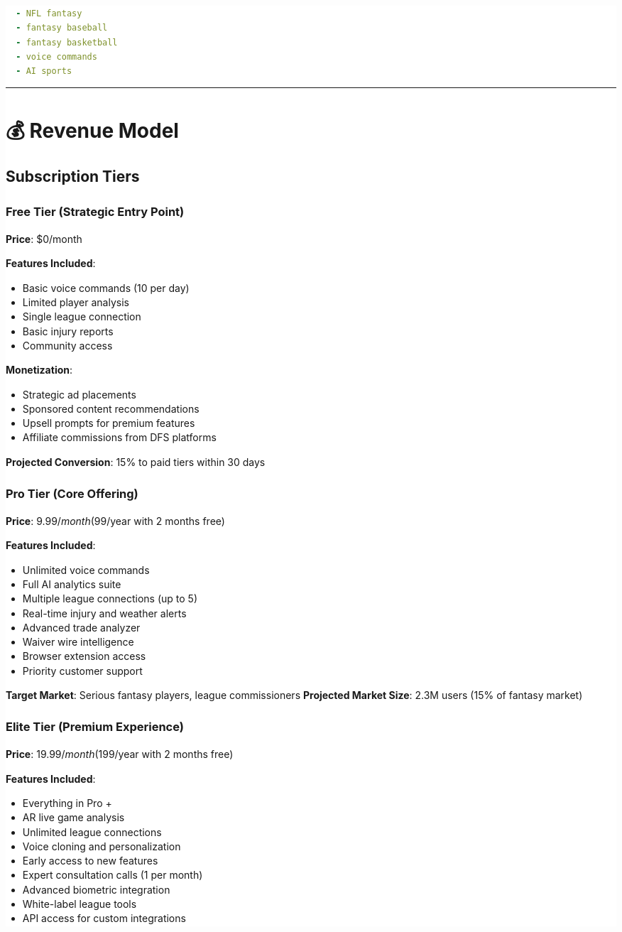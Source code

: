 ```yaml
  - NFL fantasy
  - fantasy baseball
  - fantasy basketball
  - voice commands
  - AI sports
```

---

# 💰 Revenue Model

## Subscription Tiers

### **Free Tier (Strategic Entry Point)**
**Price**: $0/month

**Features Included**:
- Basic voice commands (10 per day)
- Limited player analysis
- Single league connection
- Basic injury reports
- Community access

**Monetization**:
- Strategic ad placements
- Sponsored content recommendations
- Upsell prompts for premium features
- Affiliate commissions from DFS platforms

**Projected Conversion**: 15% to paid tiers within 30 days

### **Pro Tier (Core Offering)**
**Price**: $9.99/month ($99/year with 2 months free)

**Features Included**:
- Unlimited voice commands
- Full AI analytics suite
- Multiple league connections (up to 5)
- Real-time injury and weather alerts
- Advanced trade analyzer
- Waiver wire intelligence
- Browser extension access
- Priority customer support

**Target Market**: Serious fantasy players, league commissioners
**Projected Market Size**: 2.3M users (15% of fantasy market)

### **Elite Tier (Premium Experience)**
**Price**: $19.99/month ($199/year with 2 months free)

**Features Included**:
- Everything in Pro +
- AR live game analysis
- Unlimited league connections
- Voice cloning and personalization
- Early access to new features
- Expert consultation calls (1 per month)
- Advanced biometric integration
- White-label league tools
- API access for custom integrations
